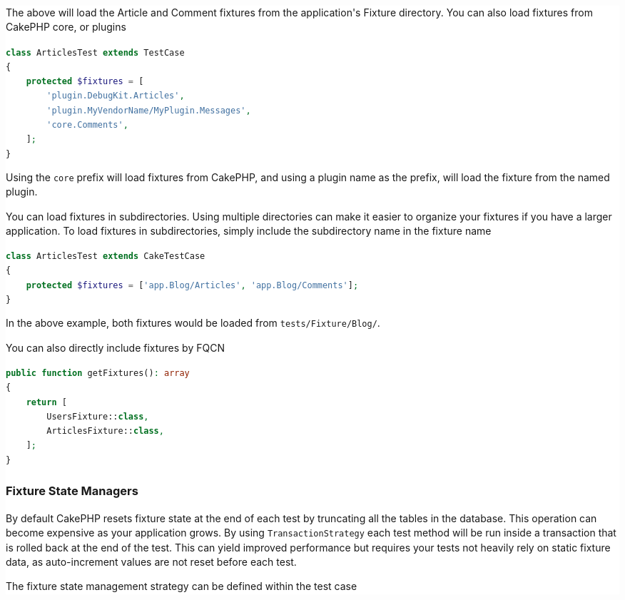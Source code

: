 The above will load the Article and Comment fixtures from the application's
Fixture directory. You can also load fixtures from CakePHP core, or plugins

```php
class ArticlesTest extends TestCase
{
    protected $fixtures = [
        'plugin.DebugKit.Articles',
        'plugin.MyVendorName/MyPlugin.Messages',
        'core.Comments',
    ];
}

```

Using the `core` prefix will load fixtures from CakePHP, and using a plugin
name as the prefix, will load the fixture from the named plugin.

You can load fixtures in subdirectories. Using multiple directories can make it
easier to organize your fixtures if you have a larger application. To load
fixtures in subdirectories, simply include the subdirectory name in the fixture
name

```php
class ArticlesTest extends CakeTestCase
{
    protected $fixtures = ['app.Blog/Articles', 'app.Blog/Comments'];
}

```

In the above example, both fixtures would be loaded from
`tests/Fixture/Blog/`.

You can also directly include fixtures by FQCN

```php
public function getFixtures(): array
{
    return [
        UsersFixture::class,
        ArticlesFixture::class,
    ];
}
```


### Fixture State Managers

By default CakePHP resets fixture state at the end of each test by truncating
all the tables in the database. This operation can become expensive as your
application grows. By using `TransactionStrategy` each test method will be run
inside a transaction that is rolled back at the end of the test. This can yield
improved performance but requires your tests not heavily rely on static fixture
data, as auto-increment values are not reset before each test.

The fixture state management strategy can be defined within the test case
